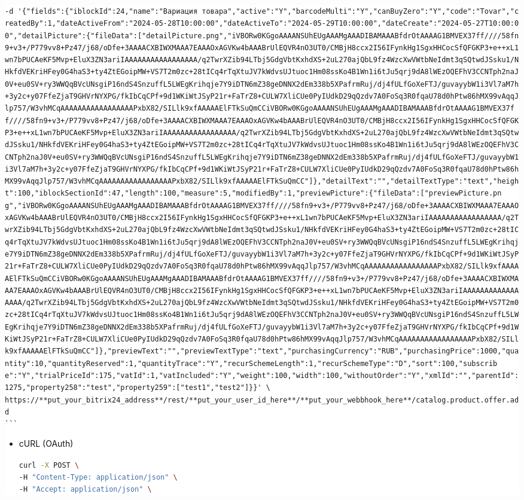     -d '{"fields":{"iblockId":24,"name":"Вариация товара","active":"Y","barcodeMulti":"Y","canBuyZero":"Y","code":"Tovar","createdBy":1,"dateActiveFrom":"2024-05-28T10:00:00","dateActiveTo":"2024-05-29T10:00:00","dateCreate":"2024-05-27T10:00:00","detailPicture":{"fileData":["detailPicture.png","iVBORw0KGgoAAAANSUhEUgAAAMgAAADIBAMAAABfdrOtAAAAG1BMVEX37ff/­///58fn9+v3+/P779vv8+Pz47/j68/oDfe+3AAAACXBIWXMAAA7EAAAOxAGV­Kw4bAAABrUlEQVR4nO3UT0/CMBjH8ccx2I56IFynkHg1SgxHHCocSfQFGKP3­+e++xL1wn7bPUCAeKF5Mvp+EluX3ZN3ariIAAAAAAAAAAAAAAAAA/q2TwrXZ­ib94LTbj5GdgVbtKxhdXS+2uL270ajQbL9fz4WzcXwVWtbNeIdmt3qSQtwdJ­Ssku1/NHkfdVEKriHFey0G4haS3+ty4ZtEGoipMW+VS7T2m0zc+28tICq4rT­qXtuJV7kWdvsUJtuoc1Hm08ssKo4B1Wn1i6tJu5qrj9dA8lWEzOQEFhV3CCN­Tph2naJ0V+eu0SV+ry3WWQqBVcUNsgiP16ndS4SnzuffL5LWEgKrihqje7Y9­iDTN6mZ38geDNNX2dEm338b5XPafrmRuj/dj4fULfGoXeFTJ/guvayybW1i3­Vl7aM7h+3y2c+y07FfeZjaT9GHVrNYXPG/fkIbCqCPf+9d1WKiWtJSyP21r+­FaTrZ8+CULW7XliCUe0PyIUdkD29qQzdv7A0FoSq3R0fqaU78d0hPtw86hMX­99vAqqJlp757/W3vhMCqAAAAAAAAAAAAAAAAAPxbX82/SILlk9xfAAAAAElF­TkSuQmCCiVBORw0KGgoAAAANSUhEUgAAAMgAAADIBAMAAABfdrOtAAAAG1BM­VEX37ff////58fn9+v3+/P779vv8+Pz47/j68/oDfe+3AAAACXBIWXMAAA7E­AAAOxAGVKw4bAAABrUlEQVR4nO3UT0/CMBjH8ccx2I56IFynkHg1SgxHHCoc­SfQFGKP3+e++xL1wn7bPUCAeKF5Mvp+EluX3ZN3ariIAAAAAAAAAAAAAAAAA­/q2TwrXZib94LTbj5GdgVbtKxhdXS+2uL270ajQbL9fz4WzcXwVWtbNeIdmt­3qSQtwdJSsku1/NHkfdVEKriHFey0G4haS3+ty4ZtEGoipMW+VS7T2m0zc+2­8tICq4rTqXtuJV7kWdvsUJtuoc1Hm08ssKo4B1Wn1i6tJu5qrj9dA8lWEzOQ­EFhV3CCNTph2naJ0V+eu0SV+ry3WWQqBVcUNsgiP16ndS4SnzuffL5LWEgKr­ihqje7Y9iDTN6mZ38geDNNX2dEm338b5XPafrmRuj/dj4fULfGoXeFTJ/guv­ayybW1i3Vl7aM7h+3y2c+y07FfeZjaT9GHVrNYXPG/fkIbCqCPf+9d1WKiWt­JSyP21r+FaTrZ8+CULW7XliCUe0PyIUdkD29qQzdv7A0FoSq3R0fqaU78d0h­Ptw86hMX99vAqqJlp757/W3vhMCqAAAAAAAAAAAAAAAAAPxbX82/SILlk9xf­AAAAAElFTkSuQmCC"]},"detailText":"","detailTextType":"text","height":100,"iblockSectionId":47,"length":100,"measure":5,"modifiedBy":1,"previewPicture":{"fileData":["previewPicture.png","iVBORw0KGgoAAAANSUhEUgAAAMgAAADIBAMAAABfdrOtAAAAG1BMVEX37ff/­///58fn9+v3+/P779vv8+Pz47/j68/oDfe+3AAAACXBIWXMAAA7EAAAOxAGV­Kw4bAAABrUlEQVR4nO3UT0/CMBjH8ccx2I56IFynkHg1SgxHHCocSfQFGKP3­+e++xL1wn7bPUCAeKF5Mvp+EluX3ZN3ariIAAAAAAAAAAAAAAAAA/q2TwrXZ­ib94LTbj5GdgVbtKxhdXS+2uL270ajQbL9fz4WzcXwVWtbNeIdmt3qSQtwdJ­Ssku1/NHkfdVEKriHFey0G4haS3+ty4ZtEGoipMW+VS7T2m0zc+28tICq4rT­qXtuJV7kWdvsUJtuoc1Hm08ssKo4B1Wn1i6tJu5qrj9dA8lWEzOQEFhV3CCN­Tph2naJ0V+eu0SV+ry3WWQqBVcUNsgiP16ndS4SnzuffL5LWEgKrihqje7Y9­iDTN6mZ38geDNNX2dEm338b5XPafrmRuj/dj4fULfGoXeFTJ/guvayybW1i3­Vl7aM7h+3y2c+y07FfeZjaT9GHVrNYXPG/fkIbCqCPf+9d1WKiWtJSyP21r+­FaTrZ8+CULW7XliCUe0PyIUdkD29qQzdv7A0FoSq3R0fqaU78d0hPtw86hMX­99vAqqJlp757/W3vhMCqAAAAAAAAAAAAAAAAAPxbX82/SILlk9xfAAAAAElF­TkSuQmCCiVBORw0KGgoAAAANSUhEUgAAAMgAAADIBAMAAABfdrOtAAAAG1BM­VEX37ff////58fn9+v3+/P779vv8+Pz47/j68/oDfe+3AAAACXBIWXMAAA7E­AAAOxAGVKw4bAAABrUlEQVR4nO3UT0/CMBjH8ccx2I56IFynkHg1SgxHHCoc­SfQFGKP3+e++xL1wn7bPUCAeKF5Mvp+EluX3ZN3ariIAAAAAAAAAAAAAAAAA­/q2TwrXZib94LTbj5GdgVbtKxhdXS+2uL270ajQbL9fz4WzcXwVWtbNeIdmt­3qSQtwdJSsku1/NHkfdVEKriHFey0G4haS3+ty4ZtEGoipMW+VS7T2m0zc+2­8tICq4rTqXtuJV7kWdvsUJtuoc1Hm08ssKo4B1Wn1i6tJu5qrj9dA8lWEzOQ­EFhV3CCNTph2naJ0V+eu0SV+ry3WWQqBVcUNsgiP16ndS4SnzuffL5LWEgKr­ihqje7Y9iDTN6mZ38geDNNX2dEm338b5XPafrmRuj/dj4fULfGoXeFTJ/guv­ayybW1i3Vl7aM7h+3y2c+y07FfeZjaT9GHVrNYXPG/fkIbCqCPf+9d1WKiWt­JSyP21r+FaTrZ8+CULW7XliCUe0PyIUdkD29qQzdv7A0FoSq3R0fqaU78d0h­Ptw86hMX99vAqqJlp757/W3vhMCqAAAAAAAAAAAAAAAAAPxbX82/SILlk9xf­AAAAAElFTkSuQmCC"]},"previewText":"","previewTextType":"text","purchasingCurrency":"RUB","purchasingPrice":1000,"quantity":10,"quantityReserved":1,"quantityTrace":"Y","recurSchemeLength":1,"recurSchemeType":"D","sort":100,"subscribe":"Y","trialPriceId":175,"vatId":1,"vatIncluded":"Y","weight":100,"width":100,"withoutOrder":"Y","xmlId":"","parentId":1275,"property258":"test","property259":["test1","test2"]}}' \
    https://**put_your_bitrix24_address**/rest/**put_your_user_id_here**/**put_your_webbhook_here**/catalog.product.offer.add
    ```

- cURL (OAuth)

    ```bash
    curl -X POST \
    -H "Content-Type: application/json" \
    -H "Accept: application/json" \